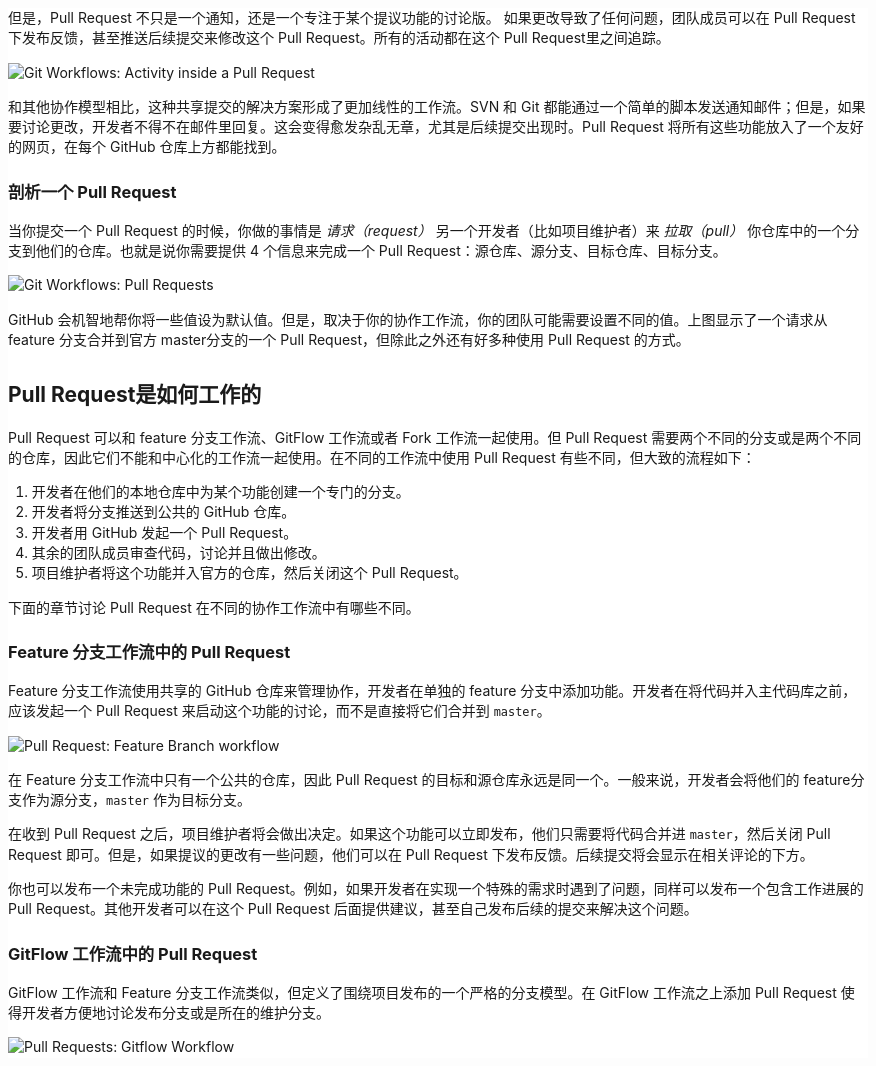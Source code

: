 但是，Pull Request 不只是一个通知，还是一个专注于某个提议功能的讨论版。 如果更改导致了任何问题，团队成员可以在 Pull Request 下发布反馈，甚至推送后续提交来修改这个 Pull Request。所有的活动都在这个 Pull Request里之间追踪。

![Git Workflows: Activity inside a Pull Request](https://wac-cdn.atlassian.com/dam/jcr:dc1a0821-efd6-4852-b7e6-c3a787656c61/02.svg)

和其他协作模型相比，这种共享提交的解决方案形成了更加线性的工作流。SVN 和 Git 都能通过一个简单的脚本发送通知邮件；但是，如果要讨论更改，开发者不得不在邮件里回复。这会变得愈发杂乱无章，尤其是后续提交出现时。Pull Request 将所有这些功能放入了一个友好的网页，在每个 GitHub 仓库上方都能找到。

### 剖析一个 Pull Request

当你提交一个 Pull Request 的时候，你做的事情是 *请求（request）* 另一个开发者（比如项目维护者）来 *拉取（pull）* 你仓库中的一个分支到他们的仓库。也就是说你需要提供 4 个信息来完成一个 Pull Request：源仓库、源分支、目标仓库、目标分支。

![Git Workflows: Pull Requests](https://wac-cdn.atlassian.com/dam/jcr:3a777a86-6106-4484-b75d-f2f19abc0e7f/03.svg)

GitHub 会机智地帮你将一些值设为默认值。但是，取决于你的协作工作流，你的团队可能需要设置不同的值。上图显示了一个请求从 feature 分支合并到官方  master分支的一个 Pull Request，但除此之外还有好多种使用 Pull Request 的方式。

## Pull Request是如何工作的

Pull Request 可以和 feature 分支工作流、GitFlow 工作流或者 Fork 工作流一起使用。但 Pull Request 需要两个不同的分支或是两个不同的仓库，因此它们不能和中心化的工作流一起使用。在不同的工作流中使用 Pull Request 有些不同，但大致的流程如下：

1. 开发者在他们的本地仓库中为某个功能创建一个专门的分支。
2. 开发者将分支推送到公共的 GitHub 仓库。
3. 开发者用 GitHub 发起一个 Pull Request。
4. 其余的团队成员审查代码，讨论并且做出修改。
5. 项目维护者将这个功能并入官方的仓库，然后关闭这个 Pull Request。

下面的章节讨论 Pull Request 在不同的协作工作流中有哪些不同。

### Feature 分支工作流中的 Pull Request

Feature 分支工作流使用共享的 GitHub 仓库来管理协作，开发者在单独的 feature 分支中添加功能。开发者在将代码并入主代码库之前，应该发起一个 Pull Request 来启动这个功能的讨论，而不是直接将它们合并到 `master`。

![Pull Request: Feature Branch workflow](https://wac-cdn.atlassian.com/dam/jcr:8c784aa1-3393-49b7-b4c5-2b91bf3aa48a/04.svg)

在 Feature 分支工作流中只有一个公共的仓库，因此 Pull Request 的目标和源仓库永远是同一个。一般来说，开发者会将他们的  feature分支作为源分支，`master` 作为目标分支。

在收到 Pull Request 之后，项目维护者将会做出决定。如果这个功能可以立即发布，他们只需要将代码合并进 `master`，然后关闭 Pull Request 即可。但是，如果提议的更改有一些问题，他们可以在 Pull Request 下发布反馈。后续提交将会显示在相关评论的下方。

你也可以发布一个未完成功能的 Pull Request。例如，如果开发者在实现一个特殊的需求时遇到了问题，同样可以发布一个包含工作进展的 Pull Request。其他开发者可以在这个 Pull Request 后面提供建议，甚至自己发布后续的提交来解决这个问题。

### GitFlow 工作流中的 Pull Request

GitFlow 工作流和 Feature 分支工作流类似，但定义了围绕项目发布的一个严格的分支模型。在 GitFlow 工作流之上添加 Pull Request 使得开发者方便地讨论发布分支或是所在的维护分支。

![Pull Requests: Gitflow Workflow](https://wac-cdn.atlassian.com/dam/jcr:50c76de3-6c5b-4adf-9a96-a611cc3dbebc/05.svg)
